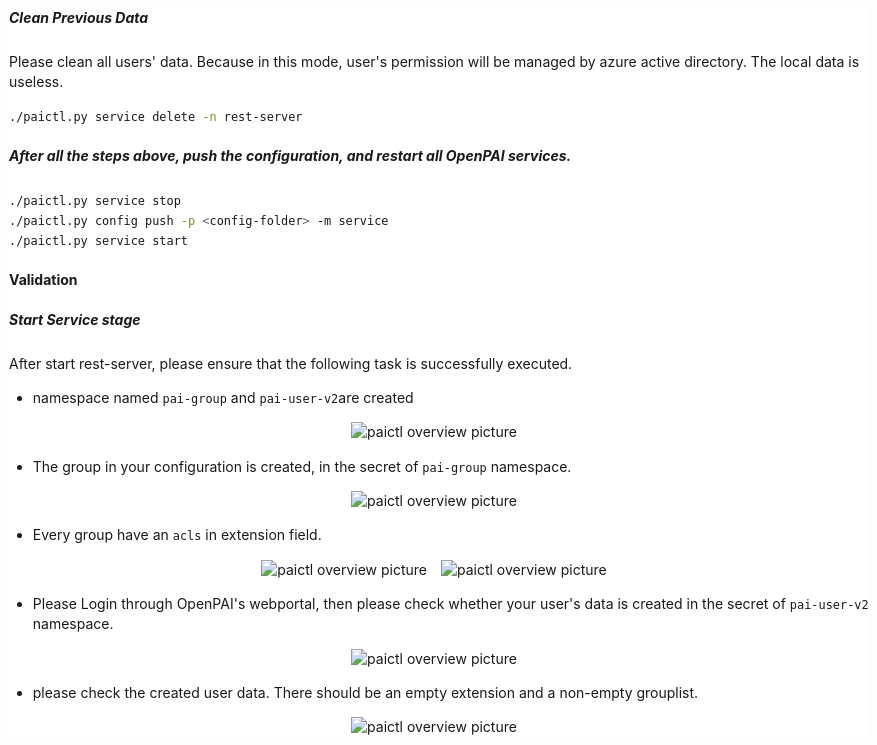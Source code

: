 ##### Clean Previous Data

Please clean all users' data. Because in this mode, user's permission will be managed by azure active directory. The local data is useless.

```bash 
./paictl.py service delete -n rest-server
```

##### After all the steps above, push the configuration, and restart all OpenPAI services.

```bash
./paictl.py service stop
./paictl.py config push -p <config-folder> -m service
./paictl.py service start
```

#### Validation

##### Start Service stage

After start rest-server, please ensure that the following task is successfully executed.

- namespace named `pai-group` and `pai-user-v2`are created

<div  align="center">
<img src="https://raw.githubusercontent.com/microsoft/pai/master/docs/aad-e2e/image/dashboard-ns.png" alt="paictl overview picture" style="float: center; margin-right: 10px;" />
</div>

- The group in your configuration is created, in the secret of `pai-group` namespace.

<div  align="center">
<img src="https://raw.githubusercontent.com/microsoft/pai/master/docs/aad-e2e/image/group-created.png" alt="paictl overview picture" style="float: center; margin-right: 10px;" />
</div>

- Every group have an `acls` in extension field.

<div  align="center">
<img src="https://raw.githubusercontent.com/microsoft/pai/master/docs/aad-e2e/image/admin_group_detail.png" alt="paictl overview picture" style="float: center; margin-right: 10px;" />
<img src="https://raw.githubusercontent.com/microsoft/pai/master/docs/aad-e2e/image/default_group_detail.png" alt="paictl overview picture" style="float: center; margin-right: 10px;" />
</div>

- Please Login through OpenPAI's webportal, then please check whether your user's data is created in the secret of `pai-user-v2` namespace.

<div  align="center">
<img src="https://raw.githubusercontent.com/microsoft/pai/master/docs/aad-e2e/image/user_created.png" alt="paictl overview picture" style="float: center; margin-right: 10px;" />
</div>

- please check the created user data. There should be an empty extension and a non-empty grouplist.

<div  align="center">
<img src="https://raw.githubusercontent.com/microsoft/pai/master/docs/aad-e2e/image/user_detail.png" alt="paictl overview picture" style="float: center; margin-right: 10px;" />
</div>
